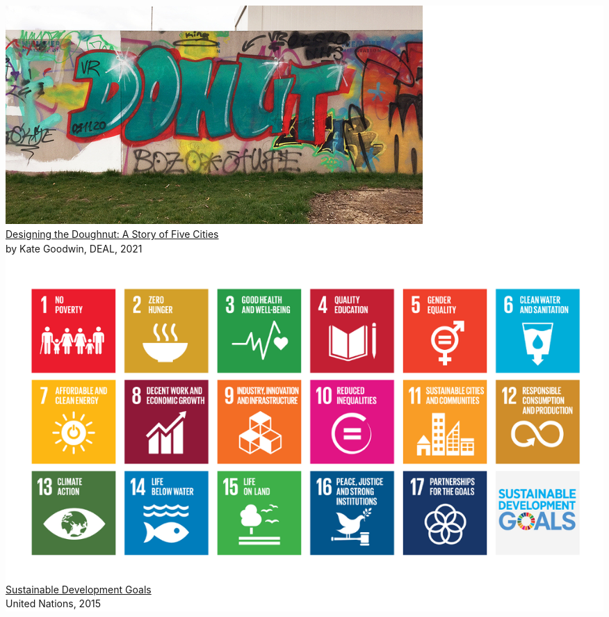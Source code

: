 
![](assets/images/donut.jpg)  
[Designing the Doughnut: A Story of Five Cities](https://doughnuteconomics.org/stories/93)  \
by Kate Goodwin, DEAL, 2021


![](assets/images/sdgs.png)  \
[Sustainable Development Goals](https://sdgs.un.org/goals)  \
United Nations, 2015

